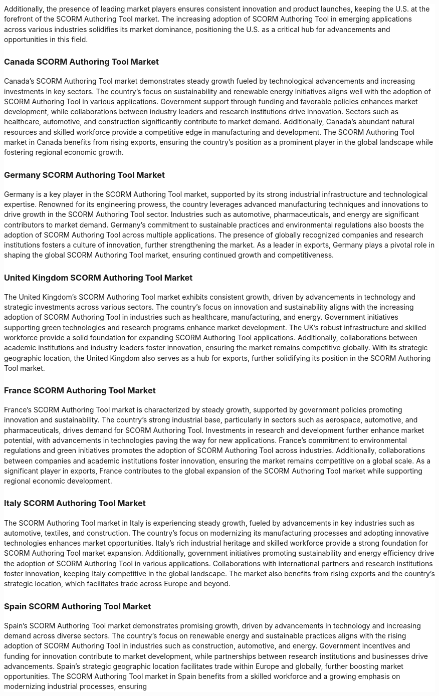 Additionally, the presence of leading market players ensures consistent innovation and product launches, keeping the U.S. at the forefront of the SCORM Authoring Tool market. The increasing adoption of SCORM Authoring Tool in emerging applications across various industries solidifies its market dominance, positioning the U.S. as a critical hub for advancements and opportunities in this field.</p><h3>Canada SCORM Authoring Tool Market</h3><p>Canada&rsquo;s SCORM Authoring Tool market demonstrates steady growth fueled by technological advancements and increasing investments in key sectors. The country&rsquo;s focus on sustainability and renewable energy initiatives aligns well with the adoption of SCORM Authoring Tool in various applications. Government support through funding and favorable policies enhances market development, while collaborations between industry leaders and research institutions drive innovation. Sectors such as healthcare, automotive, and construction significantly contribute to market demand. Additionally, Canada&rsquo;s abundant natural resources and skilled workforce provide a competitive edge in manufacturing and development. The SCORM Authoring Tool market in Canada benefits from rising exports, ensuring the country&rsquo;s position as a prominent player in the global landscape while fostering regional economic growth.</p><h3>Germany SCORM Authoring Tool Market</h3><p>Germany is a key player in the SCORM Authoring Tool market, supported by its strong industrial infrastructure and technological expertise. Renowned for its engineering prowess, the country leverages advanced manufacturing techniques and innovations to drive growth in the SCORM Authoring Tool sector. Industries such as automotive, pharmaceuticals, and energy are significant contributors to market demand. Germany&rsquo;s commitment to sustainable practices and environmental regulations also boosts the adoption of SCORM Authoring Tool across multiple applications. The presence of globally recognized companies and research institutions fosters a culture of innovation, further strengthening the market. As a leader in exports, Germany plays a pivotal role in shaping the global SCORM Authoring Tool market, ensuring continued growth and competitiveness.</p><h3>United Kingdom SCORM Authoring Tool Market</h3><p>The United Kingdom&rsquo;s SCORM Authoring Tool market exhibits consistent growth, driven by advancements in technology and strategic investments across various sectors. The country&rsquo;s focus on innovation and sustainability aligns with the increasing adoption of SCORM Authoring Tool in industries such as healthcare, manufacturing, and energy. Government initiatives supporting green technologies and research programs enhance market development. The UK&rsquo;s robust infrastructure and skilled workforce provide a solid foundation for expanding SCORM Authoring Tool applications. Additionally, collaborations between academic institutions and industry leaders foster innovation, ensuring the market remains competitive globally. With its strategic geographic location, the United Kingdom also serves as a hub for exports, further solidifying its position in the SCORM Authoring Tool market.</p><h3>France SCORM Authoring Tool Market</h3><p>France&rsquo;s SCORM Authoring Tool market is characterized by steady growth, supported by government policies promoting innovation and sustainability. The country&rsquo;s strong industrial base, particularly in sectors such as aerospace, automotive, and pharmaceuticals, drives demand for SCORM Authoring Tool. Investments in research and development further enhance market potential, with advancements in technologies paving the way for new applications. France&rsquo;s commitment to environmental regulations and green initiatives promotes the adoption of SCORM Authoring Tool across industries. Additionally, collaborations between companies and academic institutions foster innovation, ensuring the market remains competitive on a global scale. As a significant player in exports, France contributes to the global expansion of the SCORM Authoring Tool market while supporting regional economic development.</p><h3>Italy SCORM Authoring Tool Market</h3><p>The SCORM Authoring Tool market in Italy is experiencing steady growth, fueled by advancements in key industries such as automotive, textiles, and construction. The country&rsquo;s focus on modernizing its manufacturing processes and adopting innovative technologies enhances market opportunities. Italy&rsquo;s rich industrial heritage and skilled workforce provide a strong foundation for SCORM Authoring Tool market expansion. Additionally, government initiatives promoting sustainability and energy efficiency drive the adoption of SCORM Authoring Tool in various applications. Collaborations with international partners and research institutions foster innovation, keeping Italy competitive in the global landscape. The market also benefits from rising exports and the country&rsquo;s strategic location, which facilitates trade across Europe and beyond.</p><h3>Spain SCORM Authoring Tool Market</h3><p>Spain&rsquo;s SCORM Authoring Tool market demonstrates promising growth, driven by advancements in technology and increasing demand across diverse sectors. The country&rsquo;s focus on renewable energy and sustainable practices aligns with the rising adoption of SCORM Authoring Tool in industries such as construction, automotive, and energy. Government incentives and funding for innovation contribute to market development, while partnerships between research institutions and businesses drive advancements. Spain&rsquo;s strategic geographic location facilitates trade within Europe and globally, further boosting market opportunities. The SCORM Authoring Tool market in Spain benefits from a skilled workforce and a growing emphasis on modernizing industrial processes, ensuring